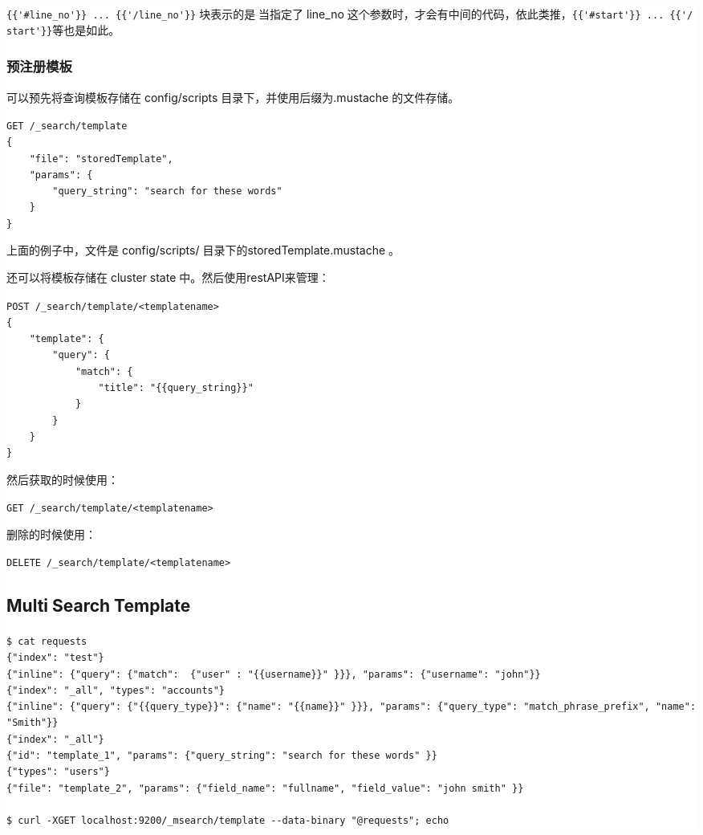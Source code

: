 `{{'#line_no'}} ... {{'/line_no'}}` 块表示的是 当指定了 line_no 这个参数时，才会有中间的代码，依此类推，`{{'#start'}} ... {{'/start'}}`等也是如此。

### 预注册模板
可以预先将查询模板存储在 config/scripts 目录下，并使用后缀为.mustache 的文件存储。

```
GET /_search/template
{
    "file": "storedTemplate", 
    "params": {
        "query_string": "search for these words"
    }
}
``` 

上面的例子中，文件是 config/scripts/ 目录下的storedTemplate.mustache 。

还可以将模板存储在 cluster state 中。然后使用restAPI来管理：
```
POST /_search/template/<templatename>
{
    "template": {
        "query": {
            "match": {
                "title": "{{query_string}}"
            }
        }
    }
}
```

然后获取的时候使用：


```
GET /_search/template/<templatename>
```

删除的时候使用：

```
DELETE /_search/template/<templatename>
```

## Multi Search Template

```
$ cat requests
{"index": "test"}
{"inline": {"query": {"match":  {"user" : "{{username}}" }}}, "params": {"username": "john"}} 
{"index": "_all", "types": "accounts"}
{"inline": {"query": {"{{query_type}}": {"name": "{{name}}" }}}, "params": {"query_type": "match_phrase_prefix", "name": "Smith"}}
{"index": "_all"}
{"id": "template_1", "params": {"query_string": "search for these words" }} 
{"types": "users"}
{"file": "template_2", "params": {"field_name": "fullname", "field_value": "john smith" }} 

$ curl -XGET localhost:9200/_msearch/template --data-binary "@requests"; echo
```
